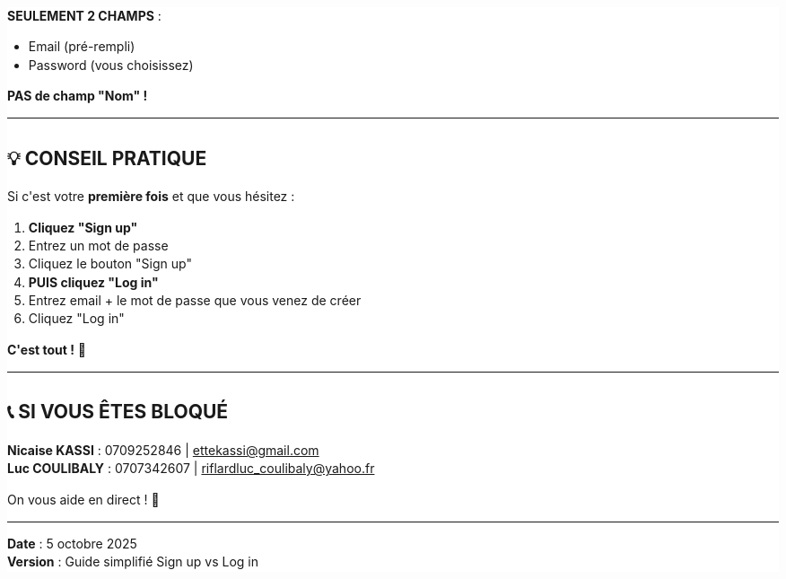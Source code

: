 ```
```

**SEULEMENT 2 CHAMPS** :

- Email (pré-rempli)
- Password (vous choisissez)

**PAS de champ "Nom" !**

---

## 💡 CONSEIL PRATIQUE

Si c'est votre **première fois** et que vous hésitez :

1. **Cliquez "Sign up"**
2. Entrez un mot de passe
3. Cliquez le bouton "Sign up"
4. **PUIS cliquez "Log in"**
5. Entrez email + le mot de passe que vous venez de créer
6. Cliquez "Log in"

**C'est tout !** 🎉

---

## 📞 SI VOUS ÊTES BLOQUÉ

**Nicaise KASSI** : 0709252846 | ettekassi@gmail.com  
**Luc COULIBALY** : 0707342607 | riflardluc_coulibaly@yahoo.fr

On vous aide en direct ! 📱

---

**Date** : 5 octobre 2025  
**Version** : Guide simplifié Sign up vs Log in
